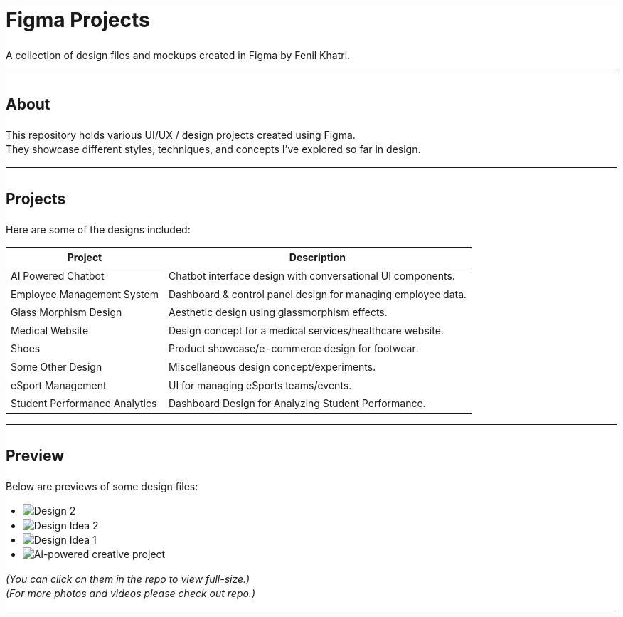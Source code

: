 # Figma Projects

A collection of design files and mockups created in Figma by Fenil Khatri.

---

## About

This repository holds various UI/UX / design projects created using Figma.  
They showcase different styles, techniques, and concepts I’ve explored so far in design.

---

## Projects

Here are some of the designs included:

| Project | Description |
|---|---|
| AI Powered Chatbot | Chatbot interface design with conversational UI components. |
| Employee Management System | Dashboard & control panel design for managing employee data. |
| Glass Morphism Design | Aesthetic design using glassmorphism effects. |
| Medical Website | Design concept for a medical services/healthcare website. |
| Shoes | Product showcase/e-commerce design for footwear. |
| Some Other Design | Miscellaneous design concept/experiments. |
| eSport Management | UI for managing eSports teams/events. |
| Student Performance Analytics | Dashboard Design for Analyzing Student Performance. |

---

## Preview

Below are previews of some design files:

- <img width="706" height="1042" alt="Design 2" src="https://github.com/user-attachments/assets/c6cb3003-171e-4628-af56-2b393d65b44b" />  
- <img width="1728" height="1117" alt="Design Idea 2" src="https://github.com/user-attachments/assets/bf33f62c-f6fe-43a9-a18d-967df7fbbdfe" />
- <img width="1640" height="1117" alt="Design Idea 1" src="https://github.com/user-attachments/assets/5cd09985-55a6-47b6-bc2a-a8a8a4b82d41" />
- <img width="1728" height="1117" alt="Ai-powered creative project" src="https://github.com/user-attachments/assets/651fe41c-397e-4531-90f9-ba1eddd62bdb" />

*(You can click on them in the repo to view full-size.)* <br>
*(For more photos and videos please check out repo.)*

---
